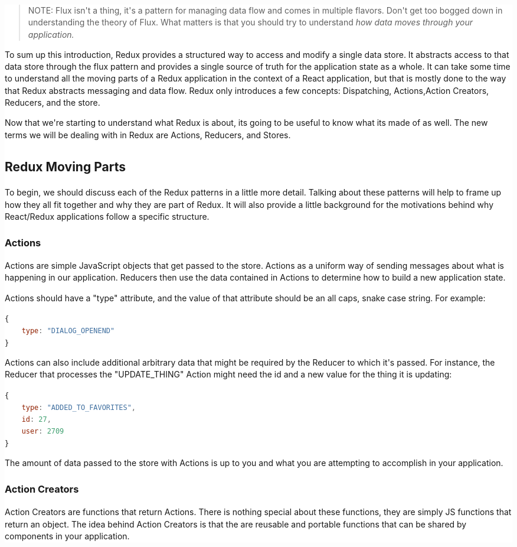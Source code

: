 > NOTE: Flux isn't a thing, it's a pattern for managing data flow and comes in multiple flavors. Don't get too bogged down in understanding the theory of Flux. What matters is that you should try to understand *how data moves through your application.*

To sum up this introduction, Redux provides a structured way to access and modify a single data store. It abstracts access to that data store through the flux pattern and provides a single source of truth for the application state as a whole. It can take some time to understand all the moving parts of a Redux application in the context of a React application, but that is mostly done to the way that Redux abstracts messaging and data flow. Redux only introduces a few concepts: Dispatching, Actions,Action Creators, Reducers, and the store.

Now that we're starting to understand what Redux is about, its going to be useful to know what its made of as well. The new terms we will be dealing with in Redux are Actions, Reducers, and Stores.

## Redux Moving Parts
To begin, we should discuss each of the Redux patterns in a little more detail. Talking about these patterns will help to frame up how they all fit together and why they are part of Redux. It will also provide a little background for the motivations behind why React/Redux applications follow a specific structure.


### Actions
Actions are simple JavaScript objects that get passed to the store. Actions as a uniform way of sending messages about what is happening in our application. Reducers then use the data contained in Actions to determine how to build a new application state.

Actions should have a "type" attribute, and the value of that attribute should be an all caps, snake case string. For example:

```js
{
    type: "DIALOG_OPENEND"
}
```
Actions can also include additional arbitrary data that might be required by the Reducer to which it's passed. For instance, the Reducer that processes the "UPDATE_THING" Action might need the id and a new value for the thing it is updating:

```js
{
    type: "ADDED_TO_FAVORITES",
    id: 27,
    user: 2709
}
```
The amount of data passed to the store with Actions is up to you and what you are attempting to accomplish in your application.


### Action Creators
Action Creators are functions that return Actions. There is nothing special about these functions, they are simply JS functions that return an object. The idea behind Action Creators is that the are reusable and portable functions that can be shared by components in your application.
